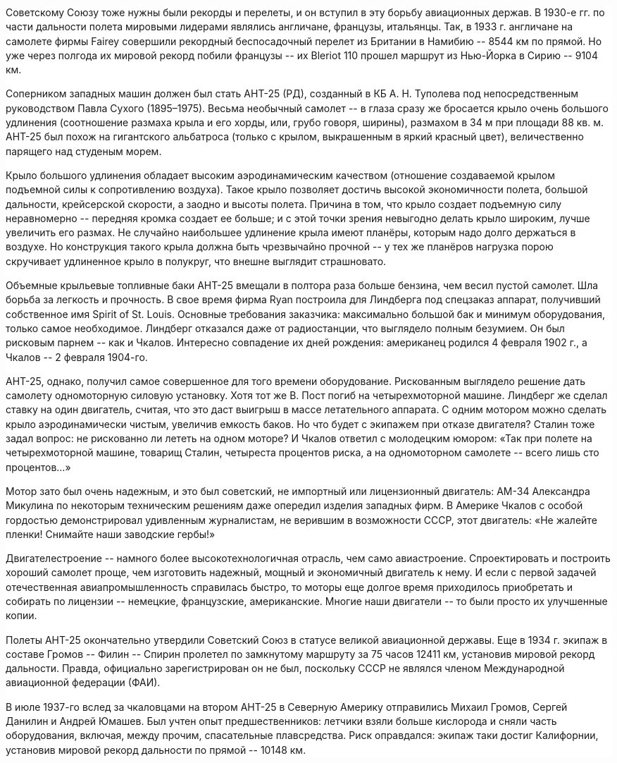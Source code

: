 Советскому Союзу тоже нужны были рекорды и перелеты, и он вступил в эту борьбу авиационных держав. В 1930-е гг. по части дальности полета мировыми лидерами являлись англичане, французы, итальянцы. Так, в 1933 г. англичане на самолете фирмы Fairey совершили рекордный беспосадочный перелет из Британии в Намибию -- 8544 км по прямой. Но уже через полгода их мировой рекорд побили французы -- их Bleriot 110 прошел маршрут из Нью-Йорка в Сирию -- 9104 км.

Соперником западных машин должен был стать АНТ-25 (РД), созданный в КБ А. Н. Туполева под непосредственным руководством Павла Сухого (1895–1975). Весьма необычный самолет -- в глаза сразу же бросается крыло очень большого удлинения (соотношение размаха крыла и его хорды, или, грубо говоря, ширины), размахом в 34 м при площади 88 кв. м. АНТ-25 был похож на гигантского альбатроса (только с крылом, выкрашенным в яркий красный цвет), величественно парящего над студеным морем.

Крыло большого удлинения обладает высоким аэродинамическим качеством (отношение создаваемой крылом подъемной силы к сопротивлению воздуха). Такое крыло позволяет достичь высокой экономичности полета, большой дальности, крейсерской скорости, а заодно и высоты полета. Причина в том, что крыло создает подъемную силу неравномерно -- передняя кромка создает ее больше; и с этой точки зрения невыгодно делать крыло широким, лучше увеличить его размах. Не случайно наибольшее удлинение крыла имеют планёры, которым надо долго держаться в воздухе. Но конструкция такого крыла должна быть чрезвычайно прочной -- у тех же планёров нагрузка порою скручивает удлиненное крыло в полукруг, что внешне выглядит страшновато.

Объемные крыльевые топливные баки АНТ-25 вмещали в полтора раза больше бензина, чем весил пустой самолет. Шла борьба за легкость и прочность. В свое время фирма Ryan построила для Линдберга под спецзаказ аппарат, получивший собственное имя Spirit of St. Louis. Основные требования заказчика: максимально большой бак и минимум оборудования, только самое необходимое. Линдберг отказался даже от радиостанции, что выглядело полным безумием. Он был рисковым парнем -- как и Чкалов. Интересно совпадение их дней рождения: американец родился 4 февраля 1902 г., а Чкалов -- 2 февраля 1904-го.

АНТ-25, однако, получил самое совершенное для того времени оборудование. Рискованным выглядело решение дать самолету одномоторную силовую установку. Хотя тот же В. Пост погиб на четырехмоторной машине. Линдберг же сделал ставку на один двигатель, считая, что это даст выигрыш в массе летательного аппарата. С одним мотором можно сделать крыло аэродинамически чистым, увеличив емкость баков. Но что будет с экипажем при отказе двигателя? Сталин тоже задал вопрос: не рискованно ли лететь на одном моторе? И Чкалов ответил с молодецким юмором: «Так при полете на четырехмоторной машине, товарищ Сталин, четыреста процентов риска, а на одномоторном самолете -- всего лишь сто процентов…»

Мотор зато был очень надежным, и это был советский, не импортный или лицензионный двигатель: АМ-34 Александра Микулина по некоторым техническим решениям даже опередил изделия западных фирм. В Америке Чкалов с особой гордостью демонстрировал удивленным журналистам, не верившим в возможности СССР, этот двигатель: «Не жалейте пленки! Снимайте наши заводские гербы!»

Двигателестроение -- намного более высокотехнологичная отрасль, чем само авиастроение. Спроектировать и построить хороший самолет проще, чем изготовить надежный, мощный и экономичный двигатель к нему. И если с первой задачей отечественная авиапромышленность справилась быстро, то моторы еще долгое время приходилось приобретать и собирать по лицензии -- немецкие, французские, американские. Многие наши двигатели -- то были просто их улучшенные копии.

Полеты АНТ-25 окончательно утвердили Советский Союз в статусе великой авиационной державы. Еще в 1934 г. экипаж в составе Громов -- Филин -- Спирин пролетел по замкнутому маршруту за 75 часов 12411 км, установив мировой рекорд дальности. Правда, официально зарегистрирован он не был, поскольку СССР не являлся членом Международной авиационной федерации (ФАИ).

В июле 1937-го вслед за чкаловцами на втором АНТ-25 в Северную Америку отправились Михаил Громов, Сергей Данилин и Андрей Юмашев. Был учтен опыт предшественников: летчики взяли больше кислорода и сняли часть оборудования, включая, между прочим, спасательные плавсредства. Риск оправдался: экипаж таки достиг Калифорнии, установив мировой рекорд дальности по прямой -- 10148 км.
